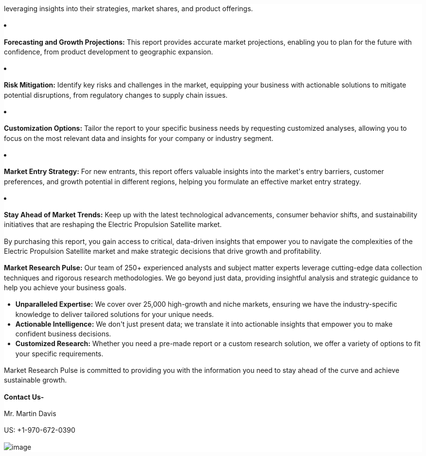 leveraging insights into their strategies, market shares, and product offerings.</p></li><li><p><strong>Forecasting and Growth Projections:</strong> This report provides accurate market projections, enabling you to plan for the future with confidence, from product development to geographic expansion.</p></li><li><p><strong>Risk Mitigation:</strong> Identify key risks and challenges in the market, equipping your business with actionable solutions to mitigate potential disruptions, from regulatory changes to supply chain issues.</p></li><li><p><strong>Customization Options:</strong> Tailor the report to your specific business needs by requesting customized analyses, allowing you to focus on the most relevant data and insights for your company or industry segment.</p></li><li><p><strong>Market Entry Strategy:</strong> For new entrants, this report offers valuable insights into the market's entry barriers, customer preferences, and growth potential in different regions, helping you formulate an effective market entry strategy.</p></li><li><p><strong>Stay Ahead of Market Trends:</strong> Keep up with the latest technological advancements, consumer behavior shifts, and sustainability initiatives that are reshaping the Electric Propulsion Satellite market.</p></li></ol><p>By purchasing this report, you gain access to critical, data-driven insights that empower you to navigate the complexities of the Electric Propulsion Satellite market and make strategic decisions that drive growth and profitability.</p><p><strong>Market Research Pulse:</strong>&nbsp;Our team of 250+ experienced analysts and subject matter experts leverage cutting-edge data collection techniques and rigorous research methodologies. We go beyond just data, providing insightful analysis and strategic guidance to help you achieve your business goals.</p><ul><li><strong>Unparalleled Expertise:</strong>&nbsp;We cover over 25,000 high-growth and niche markets, ensuring we have the industry-specific knowledge to deliver tailored solutions for your unique needs.</li><li><strong>Actionable Intelligence:</strong>&nbsp;We don't just present data; we translate it into actionable insights that empower you to make confident business decisions.</li><li><strong>Customized Research:</strong>&nbsp;Whether you need a pre-made report or a custom research solution, we offer a variety of options to fit your specific requirements.</li></ul><p>Market Research Pulse is committed to providing you with the information you need to stay ahead of the curve and achieve sustainable growth.</p><p><strong>Contact Us-</strong></p><p>Mr. Martin Davis</p><p>US: +1-970-672-0390</p>
![image](https://github.com/user-attachments/assets/14f26906-293a-4975-81e4-310eabfa07b3)
